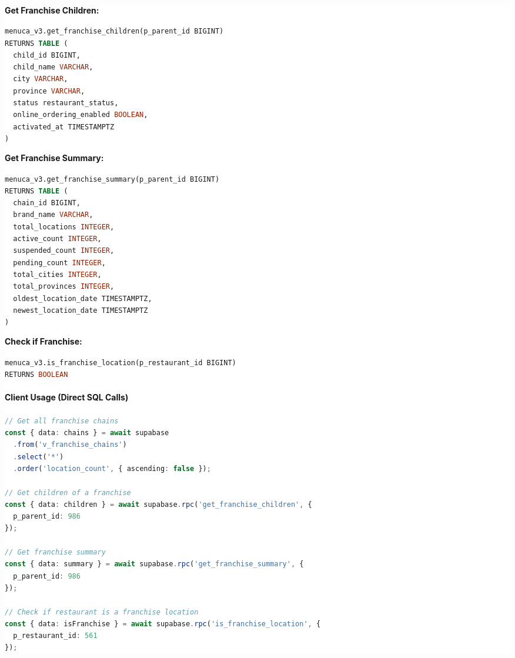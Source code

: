 **Get Franchise Children:**
```sql
menuca_v3.get_franchise_children(p_parent_id BIGINT)
RETURNS TABLE (
  child_id BIGINT,
  child_name VARCHAR,
  city VARCHAR,
  province VARCHAR,
  status restaurant_status,
  online_ordering_enabled BOOLEAN,
  activated_at TIMESTAMPTZ
)
```

**Get Franchise Summary:**
```sql
menuca_v3.get_franchise_summary(p_parent_id BIGINT)
RETURNS TABLE (
  chain_id BIGINT,
  brand_name VARCHAR,
  total_locations INTEGER,
  active_count INTEGER,
  suspended_count INTEGER,
  pending_count INTEGER,
  total_cities INTEGER,
  total_provinces INTEGER,
  oldest_location_date TIMESTAMPTZ,
  newest_location_date TIMESTAMPTZ
)
```

**Check if Franchise:**
```sql
menuca_v3.is_franchise_location(p_restaurant_id BIGINT)
RETURNS BOOLEAN
```

#### Client Usage (Direct SQL Calls)

```typescript
// Get all franchise chains
const { data: chains } = await supabase
  .from('v_franchise_chains')
  .select('*')
  .order('location_count', { ascending: false });

// Get children of a franchise
const { data: children } = await supabase.rpc('get_franchise_children', {
  p_parent_id: 986
});

// Get franchise summary
const { data: summary } = await supabase.rpc('get_franchise_summary', {
  p_parent_id: 986
});

// Check if restaurant is a franchise location
const { data: isFranchise } = await supabase.rpc('is_franchise_location', {
  p_restaurant_id: 561
});
```
